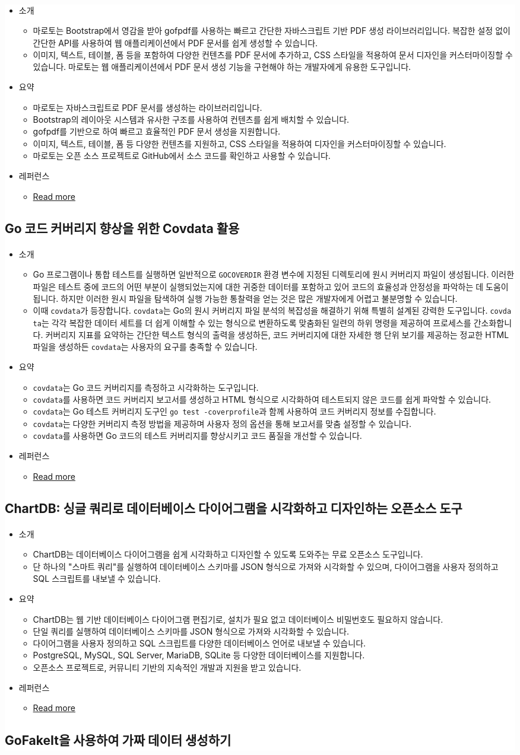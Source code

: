- 소개
    * 마로토는 Bootstrap에서 영감을 받아 gofpdf를 사용하는 빠르고 간단한 자바스크립트 기반 PDF 생성 라이브러리입니다. 복잡한 설정 없이 간단한 API를 사용하여 웹 애플리케이션에서 PDF 문서를 쉽게 생성할 수 있습니다.
    * 이미지, 텍스트, 테이블, 폼 등을 포함하여 다양한 컨텐츠를 PDF 문서에 추가하고, CSS 스타일을 적용하여 문서 디자인을 커스터마이징할 수 있습니다. 마로토는 웹 애플리케이션에서 PDF 문서 생성 기능을 구현해야 하는 개발자에게 유용한 도구입니다.

- 요약
    * 마로토는 자바스크립트로 PDF 문서를 생성하는 라이브러리입니다.
    * Bootstrap의 레이아웃 시스템과 유사한 구조를 사용하여 컨텐츠를 쉽게 배치할 수 있습니다.
    * gofpdf를 기반으로 하여 빠르고 효율적인 PDF 문서 생성을 지원합니다.
    * 이미지, 텍스트, 테이블, 폼 등 다양한 컨텐츠를 지원하고, CSS 스타일을 적용하여 디자인을 커스터마이징할 수 있습니다.
    * 마로토는 오픈 소스 프로젝트로 GitHub에서 소스 코드를 확인하고 사용할 수 있습니다.

- 레퍼런스
    * [Read more](https://github.com/johnfercher/maroto) 

## Go 코드 커버리지 향상을 위한 Covdata 활용

- 소개
    * Go 프로그램이나 통합 테스트를 실행하면 일반적으로 `GOCOVERDIR` 환경 변수에 지정된 디렉토리에 원시 커버리지 파일이 생성됩니다. 이러한 파일은 테스트 중에 코드의 어떤 부분이 실행되었는지에 대한 귀중한 데이터를 포함하고 있어 코드의 효율성과 안정성을 파악하는 데 도움이 됩니다. 하지만 이러한 원시 파일을 탐색하여 실행 가능한 통찰력을 얻는 것은 많은 개발자에게 어렵고 불분명할 수 있습니다.
    * 이때 `covdata`가 등장합니다. `covdata`는 Go의 원시 커버리지 파일 분석의 복잡성을 해결하기 위해 특별히 설계된 강력한 도구입니다. `covdata`는 각각 복잡한 데이터 세트를 더 쉽게 이해할 수 있는 형식으로 변환하도록 맞춤화된 일련의 하위 명령을 제공하여 프로세스를 간소화합니다. 커버리지 지표를 요약하는 간단한 텍스트 형식의 출력을 생성하든, 코드 커버리지에 대한 자세한 행 단위 보기를 제공하는 정교한 HTML 파일을 생성하든 `covdata`는 사용자의 요구를 충족할 수 있습니다.

- 요약
    * `covdata`는 Go 코드 커버리지를 측정하고 시각화하는 도구입니다. 
    * `covdata`를 사용하면 코드 커버리지 보고서를 생성하고 HTML 형식으로 시각화하여 테스트되지 않은 코드를 쉽게 파악할 수 있습니다.
    * `covdata`는 Go 테스트 커버리지 도구인 `go test -coverprofile`과 함께 사용하여 코드 커버리지 정보를 수집합니다. 
    * `covdata`는 다양한 커버리지 측정 방법을 제공하며 사용자 정의 옵션을 통해 보고서를 맞춤 설정할 수 있습니다.
    * `covdata`를 사용하면 Go 코드의 테스트 커버리지를 향상시키고 코드 품질을 개선할 수 있습니다.

- 레퍼런스
    * [Read more](https://devdojo.com/keploy/how-to-use-covdata-for-better-code-coverage-in-go) 

## ChartDB: 싱글 쿼리로 데이터베이스 다이어그램을 시각화하고 디자인하는 오픈소스 도구

- 소개
    * ChartDB는 데이터베이스 다이어그램을 쉽게 시각화하고 디자인할 수 있도록 도와주는 무료 오픈소스 도구입니다. 
    * 단 하나의 "스마트 쿼리"를 실행하여 데이터베이스 스키마를 JSON 형식으로 가져와 시각화할 수 있으며, 다이어그램을 사용자 정의하고 SQL 스크립트를 내보낼 수 있습니다. 

- 요약
    * ChartDB는 웹 기반 데이터베이스 다이어그램 편집기로, 설치가 필요 없고 데이터베이스 비밀번호도 필요하지 않습니다.
    * 단일 쿼리를 실행하여 데이터베이스 스키마를 JSON 형식으로 가져와 시각화할 수 있습니다.
    * 다이어그램을 사용자 정의하고 SQL 스크립트를 다양한 데이터베이스 언어로 내보낼 수 있습니다.
    * PostgreSQL, MySQL, SQL Server, MariaDB, SQLite 등 다양한 데이터베이스를 지원합니다.
    * 오픈소스 프로젝트로, 커뮤니티 기반의 지속적인 개발과 지원을 받고 있습니다.

- 레퍼런스
    * [Read more](https://github.com/chartdb/chartdb) 

## GoFakeIt을 사용하여 가짜 데이터 생성하기
